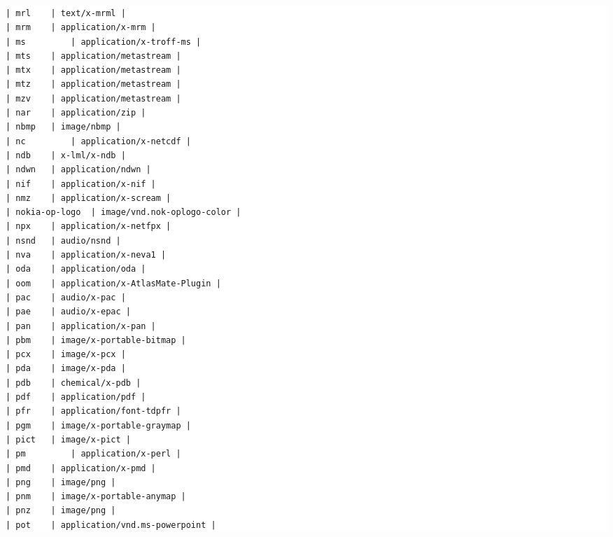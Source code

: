 	| mrl	 | text/x-mrml | 
	| mrm	 | application/x-mrm | 
	| ms		 | application/x-troff-ms | 
	| mts	 | application/metastream | 
	| mtx	 | application/metastream | 
	| mtz	 | application/metastream | 
	| mzv	 | application/metastream | 
	| nar	 | application/zip | 
	| nbmp	 | image/nbmp | 
	| nc		 | application/x-netcdf | 
	| ndb	 | x-lml/x-ndb | 
	| ndwn	 | application/ndwn | 
	| nif	 | application/x-nif | 
	| nmz	 | application/x-scream | 
	| nokia-op-logo	 | image/vnd.nok-oplogo-color | 
	| npx	 | application/x-netfpx | 
	| nsnd	 | audio/nsnd | 
	| nva	 | application/x-neva1 | 
	| oda	 | application/oda | 
	| oom	 | application/x-AtlasMate-Plugin | 
	| pac	 | audio/x-pac | 
	| pae	 | audio/x-epac | 
	| pan	 | application/x-pan | 
	| pbm	 | image/x-portable-bitmap | 
	| pcx	 | image/x-pcx | 
	| pda	 | image/x-pda | 
	| pdb	 | chemical/x-pdb | 
	| pdf	 | application/pdf | 
	| pfr	 | application/font-tdpfr | 
	| pgm	 | image/x-portable-graymap | 
	| pict	 | image/x-pict | 
	| pm		 | application/x-perl | 
	| pmd	 | application/x-pmd | 
	| png	 | image/png | 
	| pnm	 | image/x-portable-anymap | 
	| pnz	 | image/png | 
	| pot	 | application/vnd.ms-powerpoint | 